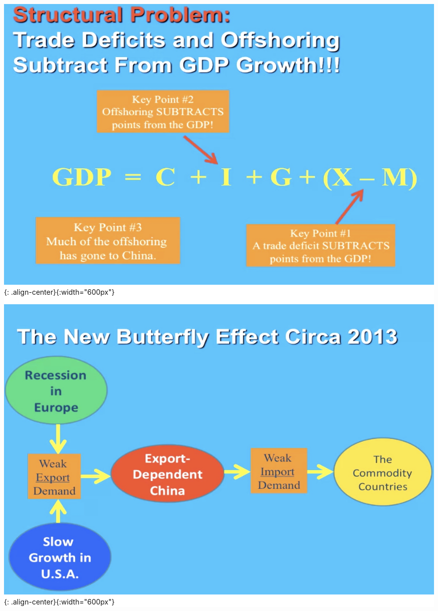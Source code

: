![](/media/16488648735927/16492252712484.jpg){: .align-center}{:width="600px"}

![](/media/16488648735927/16492254149560.jpg){: .align-center}{:width="600px"}

